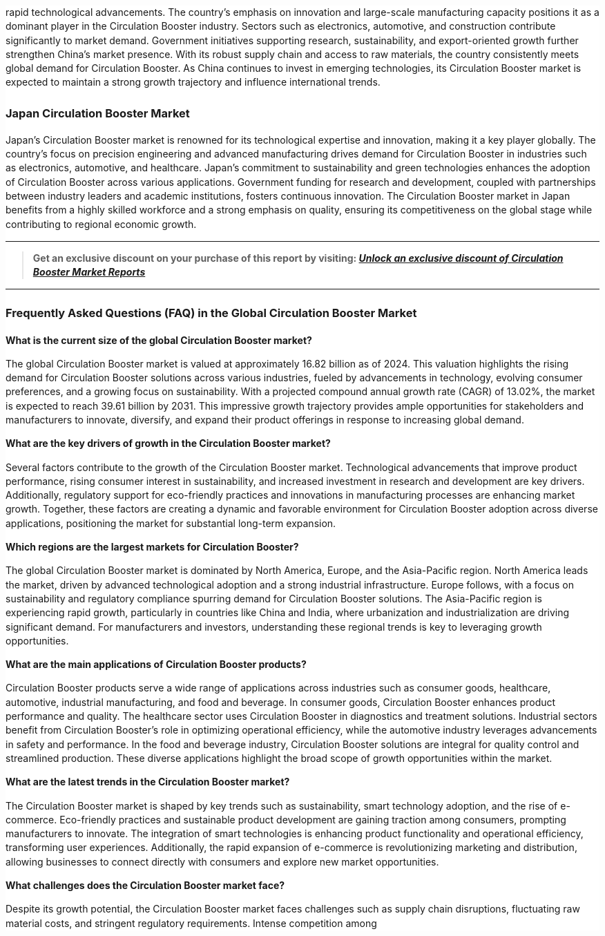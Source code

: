 rapid technological advancements. The country&rsquo;s emphasis on innovation and large-scale manufacturing capacity positions it as a dominant player in the Circulation Booster industry. Sectors such as electronics, automotive, and construction contribute significantly to market demand. Government initiatives supporting research, sustainability, and export-oriented growth further strengthen China&rsquo;s market presence. With its robust supply chain and access to raw materials, the country consistently meets global demand for Circulation Booster. As China continues to invest in emerging technologies, its Circulation Booster market is expected to maintain a strong growth trajectory and influence international trends.</p><h3>Japan Circulation Booster Market</h3><p>Japan&rsquo;s Circulation Booster market is renowned for its technological expertise and innovation, making it a key player globally. The country&rsquo;s focus on precision engineering and advanced manufacturing drives demand for Circulation Booster in industries such as electronics, automotive, and healthcare. Japan&rsquo;s commitment to sustainability and green technologies enhances the adoption of Circulation Booster across various applications. Government funding for research and development, coupled with partnerships between industry leaders and academic institutions, fosters continuous innovation. The Circulation Booster market in Japan benefits from a highly skilled workforce and a strong emphasis on quality, ensuring its competitiveness on the global stage while contributing to regional economic growth.</p><hr /><blockquote><p><strong>Get an exclusive discount on your purchase of this report by visiting: <em><a href="://marketresearchpulse.com/ask-for-discount/95241?utm_source=Github&amp;utm_medium=021">Unlock an exclusive discount of Circulation Booster Market Reports</a></em>&nbsp;</strong></p></blockquote><hr /><h3>Frequently Asked Questions (FAQ) in the Global Circulation Booster Market</h3><p><strong>What is the current size of the global Circulation Booster market?</strong></p><p>The global Circulation Booster market is valued at approximately 16.82 billion as of 2024. This valuation highlights the rising demand for Circulation Booster solutions across various industries, fueled by advancements in technology, evolving consumer preferences, and a growing focus on sustainability. With a projected compound annual growth rate (CAGR) of 13.02%, the market is expected to reach 39.61 billion by 2031. This impressive growth trajectory provides ample opportunities for stakeholders and manufacturers to innovate, diversify, and expand their product offerings in response to increasing global demand.</p><p><strong>What are the key drivers of growth in the Circulation Booster market?</strong></p><p>Several factors contribute to the growth of the Circulation Booster market. Technological advancements that improve product performance, rising consumer interest in sustainability, and increased investment in research and development are key drivers. Additionally, regulatory support for eco-friendly practices and innovations in manufacturing processes are enhancing market growth. Together, these factors are creating a dynamic and favorable environment for Circulation Booster adoption across diverse applications, positioning the market for substantial long-term expansion.</p><p><strong>Which regions are the largest markets for Circulation Booster?</strong></p><p>The global Circulation Booster market is dominated by North America, Europe, and the Asia-Pacific region. North America leads the market, driven by advanced technological adoption and a strong industrial infrastructure. Europe follows, with a focus on sustainability and regulatory compliance spurring demand for Circulation Booster solutions. The Asia-Pacific region is experiencing rapid growth, particularly in countries like China and India, where urbanization and industrialization are driving significant demand. For manufacturers and investors, understanding these regional trends is key to leveraging growth opportunities.</p><p><strong>What are the main applications of Circulation Booster products?</strong></p><p>Circulation Booster products serve a wide range of applications across industries such as consumer goods, healthcare, automotive, industrial manufacturing, and food and beverage. In consumer goods, Circulation Booster enhances product performance and quality. The healthcare sector uses Circulation Booster in diagnostics and treatment solutions. Industrial sectors benefit from Circulation Booster&rsquo;s role in optimizing operational efficiency, while the automotive industry leverages advancements in safety and performance. In the food and beverage industry, Circulation Booster solutions are integral for quality control and streamlined production. These diverse applications highlight the broad scope of growth opportunities within the market.</p><p><strong>What are the latest trends in the Circulation Booster market?</strong></p><p>The Circulation Booster market is shaped by key trends such as sustainability, smart technology adoption, and the rise of e-commerce. Eco-friendly practices and sustainable product development are gaining traction among consumers, prompting manufacturers to innovate. The integration of smart technologies is enhancing product functionality and operational efficiency, transforming user experiences. Additionally, the rapid expansion of e-commerce is revolutionizing marketing and distribution, allowing businesses to connect directly with consumers and explore new market opportunities.</p><p><strong>What challenges does the Circulation Booster market face?</strong></p><p>Despite its growth potential, the Circulation Booster market faces challenges such as supply chain disruptions, fluctuating raw material costs, and stringent regulatory requirements. Intense competition among